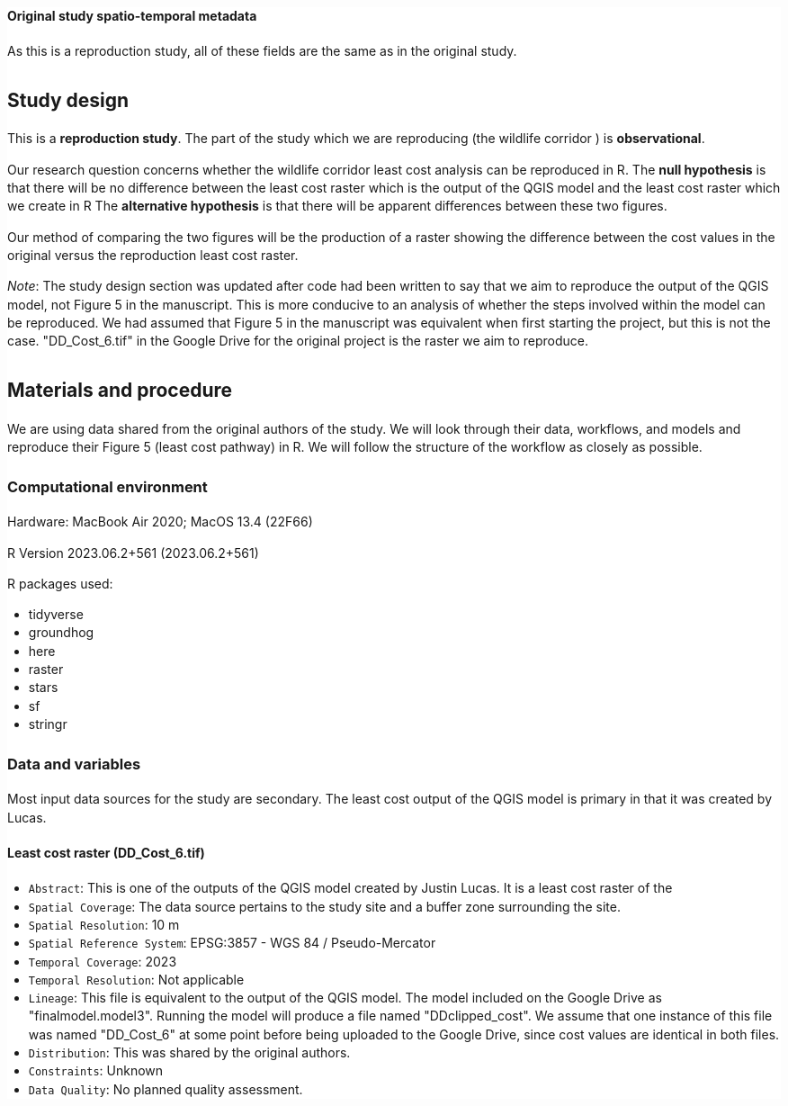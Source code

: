 #### Original study spatio-temporal metadata

As this is a reproduction study, all of these fields are the same as in the original study.

## Study design

This is a **reproduction study**. The part of the study which we are reproducing (the wildlife corridor ) is **observational**.

Our research question concerns whether the wildlife corridor least cost analysis can be reproduced in R. The **null hypothesis** is that there will be no difference between the least cost raster which is the output of the QGIS model and the least cost raster which we create in R  The **alternative hypothesis** is that there will be apparent differences between these two figures.

Our method of comparing the two figures will be the production of a raster showing the difference between the cost values in the original versus the reproduction least cost raster.

*Note*: The study design section was updated after code had been written to say that we aim to reproduce the output of the QGIS model, not Figure 5 in the manuscript. This is more conducive to an analysis of whether the steps involved within the model can be reproduced. We had assumed that Figure 5 in the manuscript was equivalent when first starting the project, but this is not the case. "DD_Cost_6.tif" in the Google Drive for the original project is the raster we aim to reproduce.

## Materials and procedure

We are using data shared from the original authors of the study.
We will look through their data, workflows, and models and reproduce their Figure 5 (least cost pathway) in R. We will follow the structure of the workflow as closely as possible.

### Computational environment

Hardware: MacBook Air 2020; MacOS 13.4 (22F66)

R Version 2023.06.2+561 (2023.06.2+561)

R packages used:
- tidyverse
- groundhog
- here
- raster
- stars
- sf
- stringr

### Data and variables

Most input data sources for the study are secondary. The least cost output of the QGIS model is primary in that it was created by Lucas.

#### Least cost raster (DD_Cost_6.tif)

- `Abstract`: This is one of the outputs of the QGIS model created by Justin Lucas. It is a least cost raster of the 
- `Spatial Coverage`: The data source pertains to the study site and a buffer zone surrounding the site.
- `Spatial Resolution`: 10 m
- `Spatial Reference System`: EPSG:3857 - WGS 84 / Pseudo-Mercator
- `Temporal Coverage`: 2023
- `Temporal Resolution`: Not applicable
- `Lineage`: This file is equivalent to the output of the QGIS model. The model included on the Google Drive as "finalmodel.model3". Running the model will produce a file named "DDclipped_cost". We assume that one instance of this file was named "DD_Cost_6" at some point before being uploaded to the Google Drive, since cost values are identical in both files.
- `Distribution`: This was shared by the original authors.
- `Constraints`: Unknown
- `Data Quality`: No planned quality assessment.
